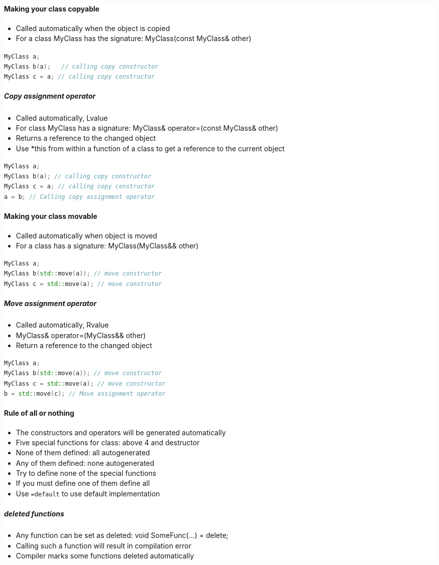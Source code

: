 #### Making your class copyable
* Called automatically when the object is copied
* For a class MyClass has the signature: MyClass(const MyClass& other)
```c++
MyClass a;
MyClass b(a);   // calling copy constructor
MyClass c = a; // calling copy constructor
```
##### Copy assignment operator
* Called automatically, Lvalue
* For class MyClass has a signature: MyClass& operator=(const MyClass& other)
* Returns a reference to the changed object
* Use \*this from within a function of a class to get a reference to the current object
```c++
MyClass a;
MyClass b(a); // calling copy constructor
MyClass c = a; // calling copy constructor
a = b; // Calling copy assignment operator
```

#### Making your class movable
* Called automatically when object is moved
* For a class has a signature: MyClass(MyClass&& other)
```c++
MyClass a;
MyClass b(std::move(a)); // move constructor
MyClass c = std::move(a); // move construtor
```
##### Move assignment operator
* Called automatically,  Rvalue
* MyClass& operator=(MyClass&& other)
* Return a reference to the changed object 
```c++
MyClass a;
MyClass b(std::move(a)); // move constructor
MyClass c = std::move(a); // move constructor
b = std::move(c); // Move assignment operator
``` 

#### Rule of all or nothing
* The constructors and operators will be generated automatically
* Five special functions for class: above 4 and destructor
* None of them defined: all autogenerated
* Any of them defined: none autogenerated
* Try to define none of the special functions
* If you must define one of them define all
* Use `=default` to use default implementation

##### deleted functions
* Any function can be set as deleted: void SomeFunc(...) = delete;
* Calling such a function will result in compilation error
* Compiler marks some functions deleted automatically
